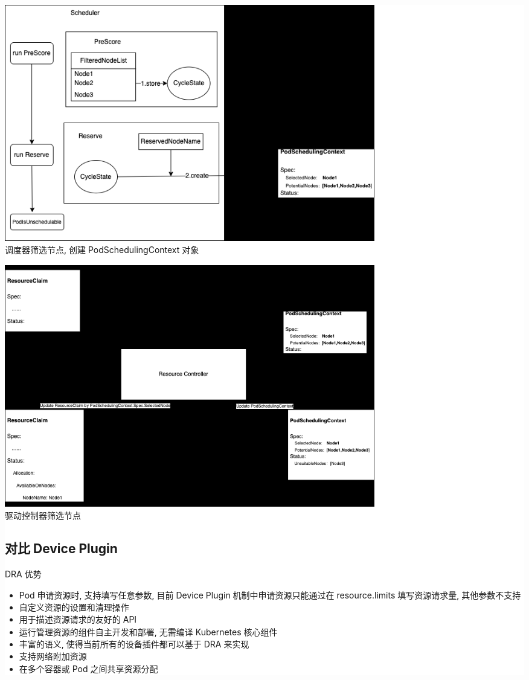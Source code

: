 ![调度器筛选节点, 创建 PodSchedulingContext 对象](img/2023-09-14-10-26-50.png)  
调度器筛选节点, 创建 PodSchedulingContext 对象


![驱动控制器筛选节点](img/2023-09-14-10-27-07.png)  
驱动控制器筛选节点


## 对比 Device Plugin
DRA 优势
- Pod 申请资源时, 支持填写任意参数, 目前 Device Plugin 机制中申请资源只能通过在 resource.limits 填写资源请求量, 其他参数不支持
- 自定义资源的设置和清理操作
- 用于描述资源请求的友好的 API
- 运行管理资源的组件自主开发和部署, 无需编译 Kubernetes 核心组件
- 丰富的语义, 使得当前所有的设备插件都可以基于 DRA 来实现
- 支持网络附加资源
- 在多个容器或 Pod 之间共享资源分配
